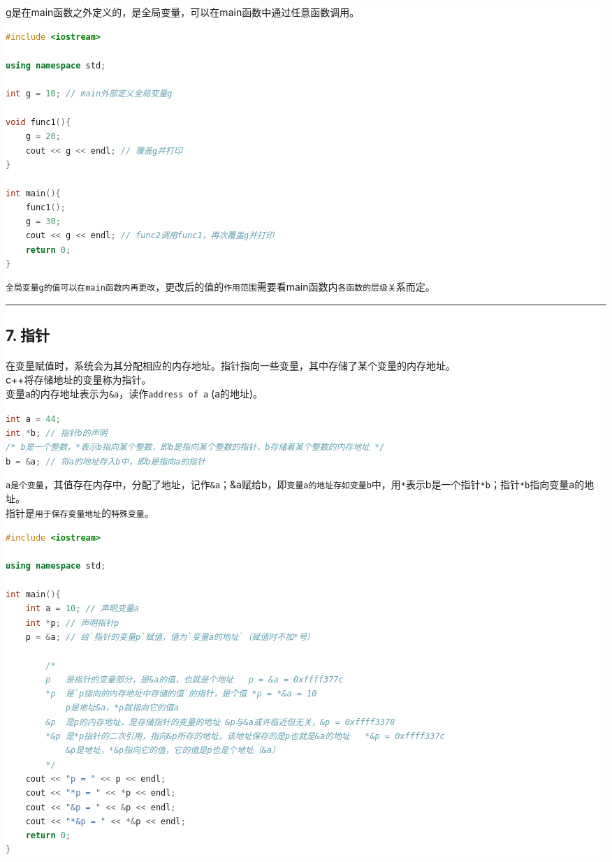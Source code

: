 ``` c++
```
g是在main函数之外定义的，是全局变量，可以在main函数中通过任意函数调用。  
``` c++
#include <iostream>

using namespace std;

int g = 10;	// main外部定义全局变量g

void func1(){
	g = 20;
	cout << g << endl; // 覆盖g并打印
}

int main(){
	func1();
	g = 30;
	cout << g << endl; // func2调用func1，再次覆盖g并打印
	return 0;
}
```
`全局变量g的值可以在main函数内再更改`，更改后的值的`作用范围`需要看main函数内`各函数的层级关`系而定。  

---

## 7. 指针
在变量赋值时，系统会为其分配相应的内存地址。指针指向一些变量，其中存储了某个变量的内存地址。  
c++将存储地址的变量称为指针。  
变量a的内存地址表示为`&a`，读作`address of a` (a的地址)。  
``` c++
int a = 44;
int *b; // 指针b的声明
/* b是一个整数，*表示b指向某个整数，即b是指向某个整数的指针，b存储着某个整数的内存地址 */
b = &a; // 将a的地址存入b中，即b是指向a的指针
```
`a是个变量`，其值存在内存中，分配了地址，记作`&a`；&a赋给b，即`变量a的地址存如变量b`中，用`*`表示b是一个指针`*b`；指针`*b`指向变量a的地址。  
指针是`用于保存变量地址`的`特殊变量`。
``` c++
#include <iostream>

using namespace std;

int main(){
	int a = 10; // 声明变量a
  	int *p;	// 声明指针p
  	p = &a;	// 给`指针的变量p`赋值，值为`变量a的地址`（赋值时不加*号）
		
		/*
		p	是指针的变量部分，是&a的值，也就是个地址	p = &a = 0xffff377c
		*p	是`p指向的内存地址中存储的值`的指针，是个值	*p = *&a = 10
			p是地址&a，*p就指向它的值a
		&p	是p的内存地址，是存储指针的变量的地址	&p与&a或许临近但无关，&p = 0xffff3378
		*&p	是*p指针的二次引用，指向&p所存的地址，该地址保存的是p也就是&a的地址	*&p = 0xffff337c
			&p是地址，*&p指向它的值，它的值是p也是个地址（&a）
		*/
  	cout << "p = " << p << endl;
  	cout << "*p = " << *p << endl;
  	cout << "&p = " << &p << endl;
  	cout << "*&p = " << *&p << endl;
	return 0;
}
```
